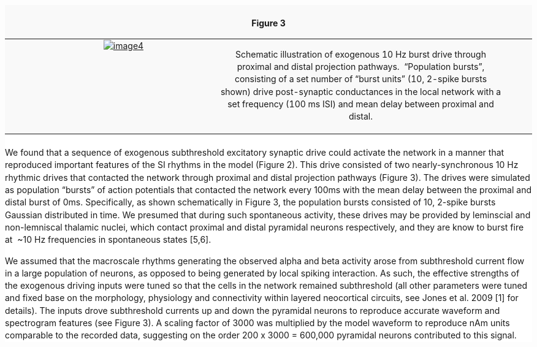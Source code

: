 



<div style="background-color:rgba(0, 0, 0, 0.025); margin-top:20px; text-align: center; vertical-align: middle; margin-bottom:20px">

<table class="gist_table" style="border-collapse: collapse; border: none;">

<tr style="border: none;">
<br><strong> Figure 3 </strong>
</tr>

<tr style="border: none;">

<td style="border: none;" width="5%"/>

<td style="border: none;" width="35%">
<a href="https://raw.githubusercontent.com/jonescompneurolab/hnn-tutorials/master/Alpha%20Beta%20Tutorial/images/image4.png">
<img src="https://raw.githubusercontent.com/jonescompneurolab/hnn-tutorials/master/Alpha%20Beta%20Tutorial/images/image4.png" alt="image4" width=100%/>
</a>
<p>  </p>
</td>

<td style="border: none; vertical-align: top;" width=55%>
<p>Schematic illustration of exogenous 10 Hz burst drive through proximal and distal projection pathways.  “Population bursts”, consisting of a set number of “burst units” (10, 2-spike bursts shown) drive post-synaptic conductances in the local network with a set frequency (100 ms ISI) and mean delay between proximal and distal. </p></td>

<td style="border: none;" width="5%"/>

</tr>

</table>

</div>



We found that a sequence of exogenous subthreshold excitatory synaptic drive could activate the network in a manner that reproduced important features of the SI rhythms in the model (Figure 2). This drive consisted of two nearly-synchronous 10 Hz rhythmic drives that contacted the network through proximal and distal projection pathways (Figure 3). The drives were simulated as population “bursts” of action potentials that contacted the network every 100ms with the mean delay between the proximal and distal burst of 0ms. Specifically, as shown schematically in Figure 3, the population bursts consisted of 10, 2-spike bursts Gaussian distributed in time. We presumed that during such spontaneous activity, these drives may be provided by leminscial and non-lemniscal thalamic nuclei, which contact proximal and distal pyramidal neurons respectively, and they are know to burst fire at  ~10 Hz frequencies in spontaneous states [5,6].

We assumed that the macroscale rhythms generating the observed alpha and beta activity arose from subthreshold current flow in a large population of neurons, as opposed to being generated by local spiking interaction. As such, the effective strengths of the exogenous driving inputs were tuned so that the cells in the network remained subthreshold (all other parameters were tuned and fixed base on the morphology, physiology and connectivity within layered neocortical circuits, see Jones et al. 2009 [1] for details). The inputs drove subthreshold currents up and down the pyramidal neurons to reproduce accurate waveform and spectrogram features (see Figure 3). A scaling factor of 3000 was multiplied by the model waveform to reproduce nAm units comparable to the recorded data, suggesting on the order 200 x 3000 = 600,000 pyramidal neurons contributed to this signal.
